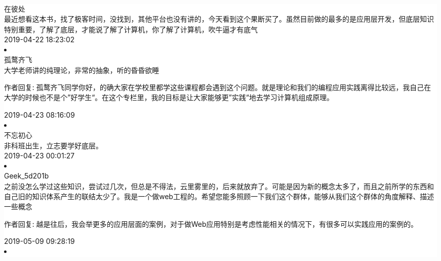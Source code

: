 <div class="_36ChpWj4_0">
  <div class="_2zFoi7sd_0"><span>在彼处</span>
  </div>
  <div class="_2_QraFYR_0">最近想看这本书，找了极客时间，没找到，其他平台也没有讲的，今天看到这个果断买了。虽然目前做的最多的是应用层开发，但底层知识特别重要，了解了底层，才能说了解了计算机，你了解了计算机，吹牛逼才有底气</div>
  <div class="_10o3OAxT_0">
    
  </div>
  <div class="_3klNVc4Z_0">
    <div class="_3Hkula0k_0">2019-04-22 18:23:02</div>
  </div>
</div>
</div>
</li>
<li>
<div class="_2sjJGcOH_0">
  
<div class="_36ChpWj4_0">
  <div class="_2zFoi7sd_0"><span>孤鹜齐飞</span>
  </div>
  <div class="_2_QraFYR_0">大学老师讲的纯理论，非常的抽象，听的昏昏欲睡</div>
  <div class="_10o3OAxT_0">
    <p class="_3KxQPN3V_0">作者回复: 孤鹜齐飞同学你好，的确大家在学校里都学这些课程都会遇到这个问题。就是理论和我们的编程应用实践离得比较远，我自己在大学的时候也不是个”好学生“。在这个专栏里，我的目标是让大家能够更”实践“地去学习计算机组成原理。</p>
  </div>
  <div class="_3klNVc4Z_0">
    <div class="_3Hkula0k_0">2019-04-23 08:16:09</div>
  </div>
</div>
</div>
</li>
<li>
<div class="_2sjJGcOH_0">
  
<div class="_36ChpWj4_0">
  <div class="_2zFoi7sd_0"><span>不忘初心</span>
  </div>
  <div class="_2_QraFYR_0">非科班出生，立志要学好底层。</div>
  <div class="_10o3OAxT_0">
    
  </div>
  <div class="_3klNVc4Z_0">
    <div class="_3Hkula0k_0">2019-04-23 00:01:27</div>
  </div>
</div>
</div>
</li>
<li>
<div class="_2sjJGcOH_0">
  
<div class="_36ChpWj4_0">
  <div class="_2zFoi7sd_0"><span>Geek_5d201b</span>
  </div>
  <div class="_2_QraFYR_0">之前没怎么学过这些知识，尝试过几次，但总是不得法，云里雾里的，后来就放弃了。可能是因为新的概念太多了，而且之前所学的东西和自己旧的知识体系产生的联结太少了。我是一个做web工程的。希望您能多照顾一下我们这个群体，能够从我们这个群体的角度解释、描述一些概念</div>
  <div class="_10o3OAxT_0">
    <p class="_3KxQPN3V_0">作者回复: 越是往后，我会举更多的应用层面的案例，对于做Web应用特别是考虑性能相关的情况下，有很多可以实践应用的案例的。</p>
  </div>
  <div class="_3klNVc4Z_0">
    <div class="_3Hkula0k_0">2019-05-09 09:28:19</div>
  </div>
</div>
</div>
</li>
<li>
<div class="_2sjJGcOH_0">